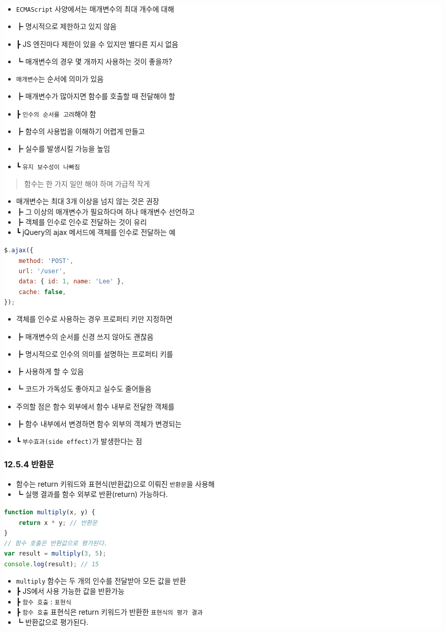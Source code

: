- `ECMAScript` 사양에서는 매개변수의 최대 개수에 대해
- ┣ 명시적으로 제한하고 있지 않음
- ┣ JS 엔진마다 제한이 있을 수 있지만 별다른 지시 없음
- ┗ 매개변수의 경우 몇 개까지 사용하는 것이 좋을까?

- `매개변수`는 순서에 의미가 있음
- ┣ 매개변수가 많아지면 함수를 호출할 때 전달해야 할
- ┣ `인수의 순서를 고려`해야 함
- ┣ 함수의 사용법을 이해하기 어렵게 만들고
- ┣ 실수를 발생시킬 가능을 높임
- ┗ `유지 보수성이 나빠짐`

> 함수는 한 가지 일만 해야 하며 가급적 작게

- 매개변수는 최대 3개 이상을 넘지 않는 것은 권장
- ┣ 그 이상의 매개변수가 필요하다며 하나 매개변수 선언하고
- ┣ 객체를 인수로 인수로 전달하는 것이 유리
- ┗ jQuery의 ajax 메서드에 객체를 인수로 전달하는 예

```js
$.ajax({
	method: 'POST',
	url: '/user',
	data: { id: 1, name: 'Lee' },
	cache: false,
});
```

- 객체를 인수로 사용하는 경우 프로퍼티 키만 지정하면
- ┣ 매개변수의 순서를 신경 쓰지 않아도 괜찮음
- ┣ 명시적으로 인수의 의미를 설명하는 프로퍼티 키를
- ┣ 사용하게 할 수 있음
- ┗ 코드가 가독성도 좋아지고 실수도 줄어들음

- 주의할 점은 함수 외부에서 함수 내부로 전달한 객체를
- ┣ 함수 내부에서 변경하면 함수 외부의 객체가 변경되는
- ┗ `부수효과(side effect)`가 발생한다는 점

### 12.5.4 반환문

- 함수는 return 키워드와 표현식(반환값)으로 이뤄진 `반환문`을 사용해
- ┗ 실행 결과를 함수 외부로 반환(return) 가능하다.

```js
function multiply(x, y) {
	return x * y; // 반환문
}
// 함수 호출은 반환값으로 평가된다.
var result = multiply(3, 5);
console.log(result); // 15
```

- `multiply` 함수는 두 개의 인수를 전달받아 모든 값을 반환
- ┣ JS에서 사용 가능한 값을 반환가능
- ┣ `함수 호출` : `표현식`
- ┣ `함수 호출` 표현식은 return 키워드가 반환한 `표현식의 평가 결과`
- ┗ 반환값으로 평가된다.
